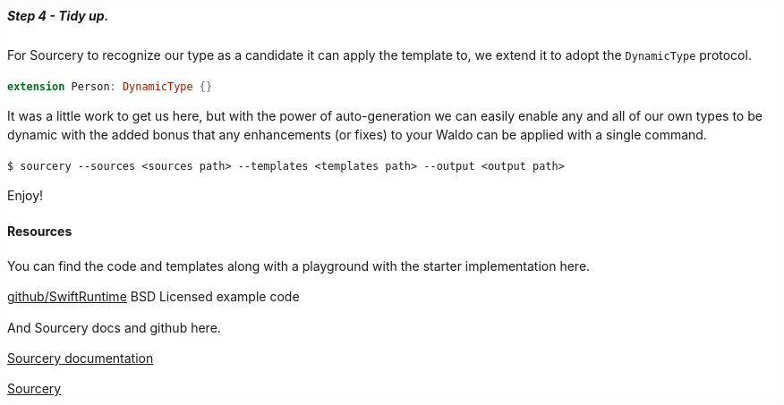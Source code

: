 ```swift
```

##### Step 4 - Tidy up.

For Sourcery to recognize our type as a candidate it can apply the template to, we extend it to adopt the `DynamicType` protocol.

```Swift
extension Person: DynamicType {}
```

It was a little work to get us here, but with the power of auto-generation we can easily enable any and all of our own types to be dynamic with the added bonus that any enhancements (or fixes) to your Waldo can be applied with a single command.

```
$ sourcery --sources <sources path> --templates <templates path> --output <output path>
```

Enjoy!

#### Resources

You can find the code and templates along with a playground with the starter implementation here.

[github/SwiftRuntime](https://github.com/wildthink/SwiftRuntime) BSD Licensed example code

And Sourcery docs and github here.

 [Sourcery documentation](https://cdn.rawgit.com/krzysztofzablocki/Sourcery/master/docs/index.html) 

 [Sourcery](https://github.com/krzysztofzablocki/Sourcery)


